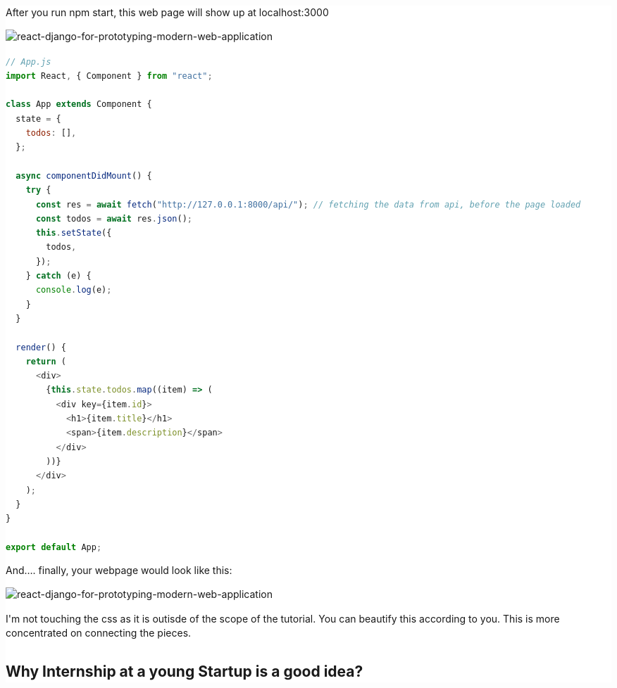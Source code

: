 After you run npm start, this web page will show up at localhost:3000

![react-django-for-prototyping-modern-web-application](https://miro.medium.com/max/908/1*GO0pErxCGY9XkU2OQPzoOQ.png)

```javascript
// App.js
import React, { Component } from "react";

class App extends Component {
  state = {
    todos: [],
  };

  async componentDidMount() {
    try {
      const res = await fetch("http://127.0.0.1:8000/api/"); // fetching the data from api, before the page loaded
      const todos = await res.json();
      this.setState({
        todos,
      });
    } catch (e) {
      console.log(e);
    }
  }

  render() {
    return (
      <div>
        {this.state.todos.map((item) => (
          <div key={item.id}>
            <h1>{item.title}</h1>
            <span>{item.description}</span>
          </div>
        ))}
      </div>
    );
  }
}

export default App;
```

And…. finally, your webpage would look like this:

![react-django-for-prototyping-modern-web-application](https://miro.medium.com/max/908/0*aaH6ZcZEY7BMHY9z.png)

I'm not touching the css as it is outisde of the scope of the tutorial. You can beautify this according to you. This is more concentrated on connecting the pieces.

## Why Internship at a young Startup is a good idea?
